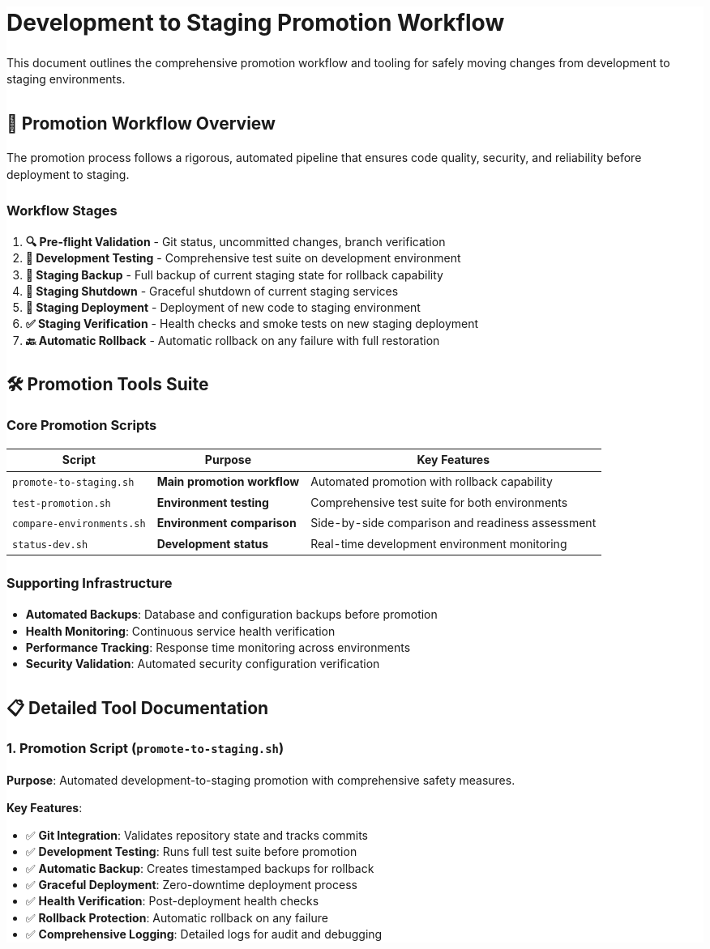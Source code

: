 # Development to Staging Promotion Workflow

This document outlines the comprehensive promotion workflow and tooling for safely moving changes from development to staging environments.

## 🚀 Promotion Workflow Overview

The promotion process follows a rigorous, automated pipeline that ensures code quality, security, and reliability before deployment to staging.

### Workflow Stages

1. **🔍 Pre-flight Validation** - Git status, uncommitted changes, branch verification
2. **🧪 Development Testing** - Comprehensive test suite on development environment
3. **💾 Staging Backup** - Full backup of current staging state for rollback capability
4. **🛑 Staging Shutdown** - Graceful shutdown of current staging services
5. **🚀 Staging Deployment** - Deployment of new code to staging environment
6. **✅ Staging Verification** - Health checks and smoke tests on new staging deployment
7. **🔙 Automatic Rollback** - Automatic rollback on any failure with full restoration

## 🛠️ Promotion Tools Suite

### Core Promotion Scripts

| Script | Purpose | Key Features |
|--------|---------|--------------|
| `promote-to-staging.sh` | **Main promotion workflow** | Automated promotion with rollback capability |
| `test-promotion.sh` | **Environment testing** | Comprehensive test suite for both environments |
| `compare-environments.sh` | **Environment comparison** | Side-by-side comparison and readiness assessment |
| `status-dev.sh` | **Development status** | Real-time development environment monitoring |

### Supporting Infrastructure

- **Automated Backups**: Database and configuration backups before promotion
- **Health Monitoring**: Continuous service health verification
- **Performance Tracking**: Response time monitoring across environments
- **Security Validation**: Automated security configuration verification

## 📋 Detailed Tool Documentation

### 1. Promotion Script (`promote-to-staging.sh`)

**Purpose**: Automated development-to-staging promotion with comprehensive safety measures.

**Key Features**:
- ✅ **Git Integration**: Validates repository state and tracks commits
- ✅ **Development Testing**: Runs full test suite before promotion
- ✅ **Automatic Backup**: Creates timestamped backups for rollback
- ✅ **Graceful Deployment**: Zero-downtime deployment process
- ✅ **Health Verification**: Post-deployment health checks
- ✅ **Rollback Protection**: Automatic rollback on any failure
- ✅ **Comprehensive Logging**: Detailed logs for audit and debugging
